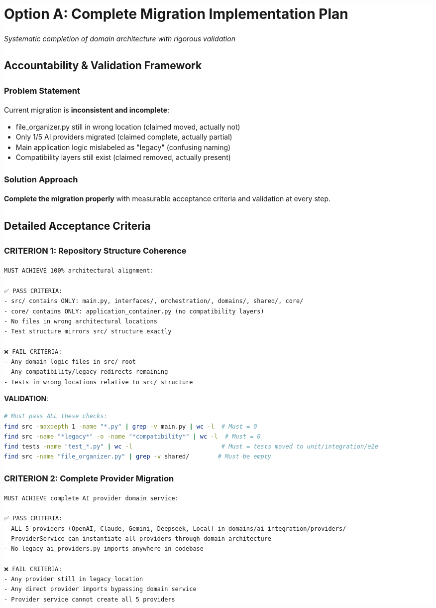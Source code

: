 # Option A: Complete Migration Implementation Plan
*Systematic completion of domain architecture with rigorous validation*

## Accountability & Validation Framework

### **Problem Statement**
Current migration is **inconsistent and incomplete**:
- file_organizer.py still in wrong location (claimed moved, actually not)
- Only 1/5 AI providers migrated (claimed complete, actually partial)
- Main application logic mislabeled as "legacy" (confusing naming)
- Compatibility layers still exist (claimed removed, actually present)

### **Solution Approach**
**Complete the migration properly** with measurable acceptance criteria and validation at every step.

## **Detailed Acceptance Criteria**

### **CRITERION 1: Repository Structure Coherence**
```
MUST ACHIEVE 100% architectural alignment:

✅ PASS CRITERIA:
- src/ contains ONLY: main.py, interfaces/, orchestration/, domains/, shared/, core/
- core/ contains ONLY: application_container.py (no compatibility layers)
- No files in wrong architectural locations
- Test structure mirrors src/ structure exactly

❌ FAIL CRITERIA:
- Any domain logic files in src/ root
- Any compatibility/legacy redirects remaining
- Tests in wrong locations relative to src/ structure
```

**VALIDATION**: 
```bash
# Must pass ALL these checks:
find src -maxdepth 1 -name "*.py" | grep -v main.py | wc -l  # Must = 0
find src -name "*legacy*" -o -name "*compatibility*" | wc -l  # Must = 0  
find tests -name "test_*.py" | wc -l                         # Must = tests moved to unit/integration/e2e
find src -name "file_organizer.py" | grep -v shared/        # Must be empty
```

### **CRITERION 2: Complete Provider Migration**
```
MUST ACHIEVE complete AI provider domain service:

✅ PASS CRITERIA:
- ALL 5 providers (OpenAI, Claude, Gemini, Deepseek, Local) in domains/ai_integration/providers/
- ProviderService can instantiate all providers through domain architecture
- No legacy ai_providers.py imports anywhere in codebase

❌ FAIL CRITERIA:
- Any provider still in legacy location
- Any direct provider imports bypassing domain service
- Provider service cannot create all 5 providers
```
